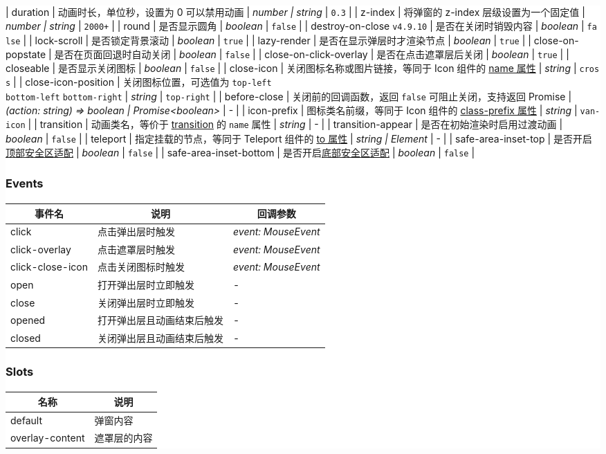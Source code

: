 | duration | 动画时长，单位秒，设置为 0 可以禁用动画 | _number \| string_ | `0.3` |
| z-index | 将弹窗的 z-index 层级设置为一个固定值 | _number \| string_ | `2000+` |
| round | 是否显示圆角 | _boolean_ | `false` |
| destroy-on-close `v4.9.10` | 是否在关闭时销毁内容 | _boolean_ | `false` |
| lock-scroll | 是否锁定背景滚动 | _boolean_ | `true` |
| lazy-render | 是否在显示弹层时才渲染节点 | _boolean_ | `true` |
| close-on-popstate | 是否在页面回退时自动关闭 | _boolean_ | `false` |
| close-on-click-overlay | 是否在点击遮罩层后关闭 | _boolean_ | `true` |
| closeable | 是否显示关闭图标 | _boolean_ | `false` |
| close-icon | 关闭图标名称或图片链接，等同于 Icon 组件的 [name 属性](#/zh-CN/icon#props) | _string_ | `cross` |
| close-icon-position | 关闭图标位置，可选值为 `top-left`<br>`bottom-left` `bottom-right` | _string_ | `top-right` |
| before-close | 关闭前的回调函数，返回 `false` 可阻止关闭，支持返回 Promise | _(action: string) => boolean \| Promise\<boolean\>_ | - |
| icon-prefix | 图标类名前缀，等同于 Icon 组件的 [class-prefix 属性](#/zh-CN/icon#props) | _string_ | `van-icon` |
| transition | 动画类名，等价于 [transition](https://cn.vuejs.org/api/built-in-components.html#transition) 的 `name` 属性 | _string_ | - |
| transition-appear | 是否在初始渲染时启用过渡动画 | _boolean_ | `false` |
| teleport | 指定挂载的节点，等同于 Teleport 组件的 [to 属性](https://cn.vuejs.org/api/built-in-components.html#teleport) | _string \| Element_ | - |
| safe-area-inset-top | 是否开启[顶部安全区适配](#/zh-CN/advanced-usage#di-bu-an-quan-qu-gua-pei) | _boolean_ | `false` |
| safe-area-inset-bottom | 是否开启[底部安全区适配](#/zh-CN/advanced-usage#di-bu-an-quan-qu-gua-pei) | _boolean_ | `false` |

### Events

| 事件名           | 说明                       | 回调参数            |
| ---------------- | -------------------------- | ------------------- |
| click            | 点击弹出层时触发           | _event: MouseEvent_ |
| click-overlay    | 点击遮罩层时触发           | _event: MouseEvent_ |
| click-close-icon | 点击关闭图标时触发         | _event: MouseEvent_ |
| open             | 打开弹出层时立即触发       | -                   |
| close            | 关闭弹出层时立即触发       | -                   |
| opened           | 打开弹出层且动画结束后触发 | -                   |
| closed           | 关闭弹出层且动画结束后触发 | -                   |

### Slots

| 名称            | 说明         |
| --------------- | ------------ |
| default         | 弹窗内容     |
| overlay-content | 遮罩层的内容 |
